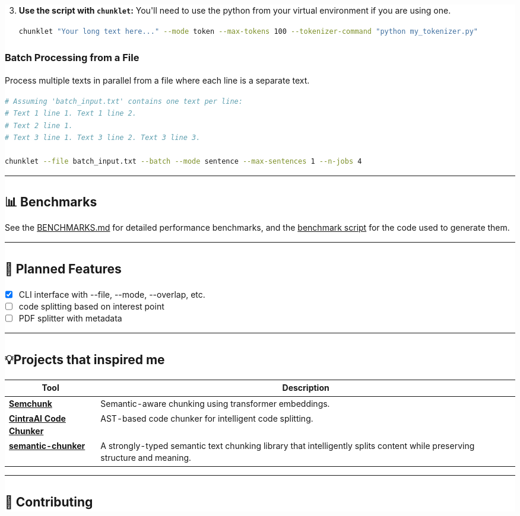 3.  **Use the script with `chunklet`:**
    You'll need to use the python from your virtual environment if you are using one.
    ```bash
    chunklet "Your long text here..." --mode token --max-tokens 100 --tokenizer-command "python my_tokenizer.py"
    ```


### Batch Processing from a File

Process multiple texts in parallel from a file where each line is a separate text.

```bash
# Assuming 'batch_input.txt' contains one text per line:
# Text 1 line 1. Text 1 line 2.
# Text 2 line 1.
# Text 3 line 1. Text 3 line 2. Text 3 line 3.

chunklet --file batch_input.txt --batch --mode sentence --max-sentences 1 --n-jobs 4
```
</details>

---

## 📊 Benchmarks

See the [BENCHMARKS.md](https://github.com/speedyk-005/chunklet/blob/main/BENCHMARKS.md) for detailed performance benchmarks, and the [benchmark script](https://github.com/speedyk-005/chunklet/blob/main/benchmark.py) for the code used to generate them.

---

## 🧪 Planned Features

- [x] CLI interface with --file, --mode, --overlap, etc.
- [ ] code splitting based on interest point
- [ ] PDF splitter with metadata

---

## 💡Projects that inspired me

| Tool                      | Description                                                                                      |
|---------------------------|--------------------------------------------------------------------------------------------------|
| [**Semchunk**](https://github.com/cocktailpeanut/semchunk)  | Semantic-aware chunking using transformer embeddings.                  |
| [**CintraAI Code Chunker**](https://github.com/CintraAI/code-chunker) | AST-based code chunker for intelligent code splitting.                 |
| [**semantic-chunker**](https://github.com/Goldziher/semantic-chunker) | A strongly-typed semantic text chunking library that intelligently splits content while preserving structure and meaning.                |


---

## 🤝 Contributing
